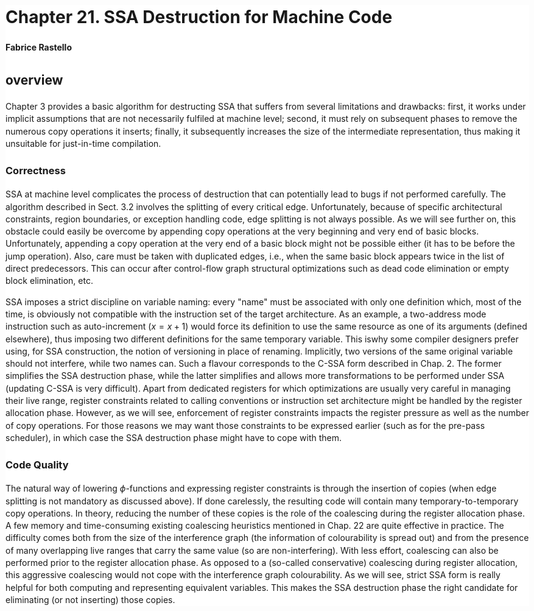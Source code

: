 # Chapter 21. SSA Destruction for Machine Code
**Fabrice Rastello**

## overview
Chapter 3 provides a basic algorithm for destructing SSA that suffers from several limitations and drawbacks: first, it works under implicit assumptions that are not necessarily fulfiled at machine level; second, it must rely on subsequent phases to remove the numerous copy operations it inserts; finally, it subsequently increases the size of the intermediate representation, thus making it unsuitable for just-in-time compilation.

### Correctness

SSA at machine level complicates the process of destruction that can potentially lead to bugs if not performed carefully. The algorithm described in Sect. 3.2 involves the splitting of every critical edge. Unfortunately, because of specific architectural constraints, region boundaries, or exception handling code, edge splitting is not always possible. As we will see further on, this obstacle could easily be overcome by appending copy operations at the very beginning and very end of basic blocks. Unfortunately, appending a copy operation at the very end of a basic block might not be possible either (it has to be before the jump operation). Also, care must be taken with duplicated edges, i.e., when the same basic block appears twice in the list of direct predecessors. This can occur after control-flow graph structural optimizations such as dead code elimination or empty block elimination, etc.

SSA imposes a strict discipline on variable naming: every "name" must be associated with only one definition which, most of the time, is obviously not compatible with the instruction set of the target architecture. As an example, a two-address mode instruction such as auto-increment ($x=x+1$) would force its definition to use the same resource as one of its arguments (defined elsewhere), thus imposing two different definitions for the same temporary variable. This iswhy some compiler designers prefer using, for SSA construction, the notion of versioning in place of renaming. Implicitly, two versions of the same original variable should not interfere, while two names can. Such a flavour corresponds to the C-SSA form described in Chap. 2. The former simplifies the SSA destruction phase, while the latter simplifies and allows more transformations to be performed under SSA (updating C-SSA is very difficult). Apart from dedicated registers for which optimizations are usually very careful in managing their live range, register constraints related to calling conventions or instruction set architecture might be handled by the register allocation phase. However, as we will see, enforcement of register constraints impacts the register pressure as well as the number of copy operations. For those reasons we may want those constraints to be expressed earlier (such as for the pre-pass scheduler), in which case the SSA destruction phase might have to cope with them.

### Code Quality

The natural way of lowering $\phi$-functions and expressing register constraints is through the insertion of copies (when edge splitting is not mandatory as discussed above). If done carelessly, the resulting code will contain many temporary-to-temporary copy operations. In theory, reducing the number of these copies is the role of the coalescing during the register allocation phase. A few memory and time-consuming existing coalescing heuristics mentioned in Chap. 22 are quite effective in practice. The difficulty comes both from the size of the interference graph (the information of colourability is spread out) and from the presence of many overlapping live ranges that carry the same value (so are non-interfering). With less effort, coalescing can also be performed prior to the register allocation phase. As opposed to a (so-called conservative) coalescing during register allocation, this aggressive coalescing would not cope with the interference graph colourability. As we will see, strict SSA form is really helpful for both computing and representing equivalent variables. This makes the SSA destruction phase the right candidate for eliminating (or not inserting) those copies.
